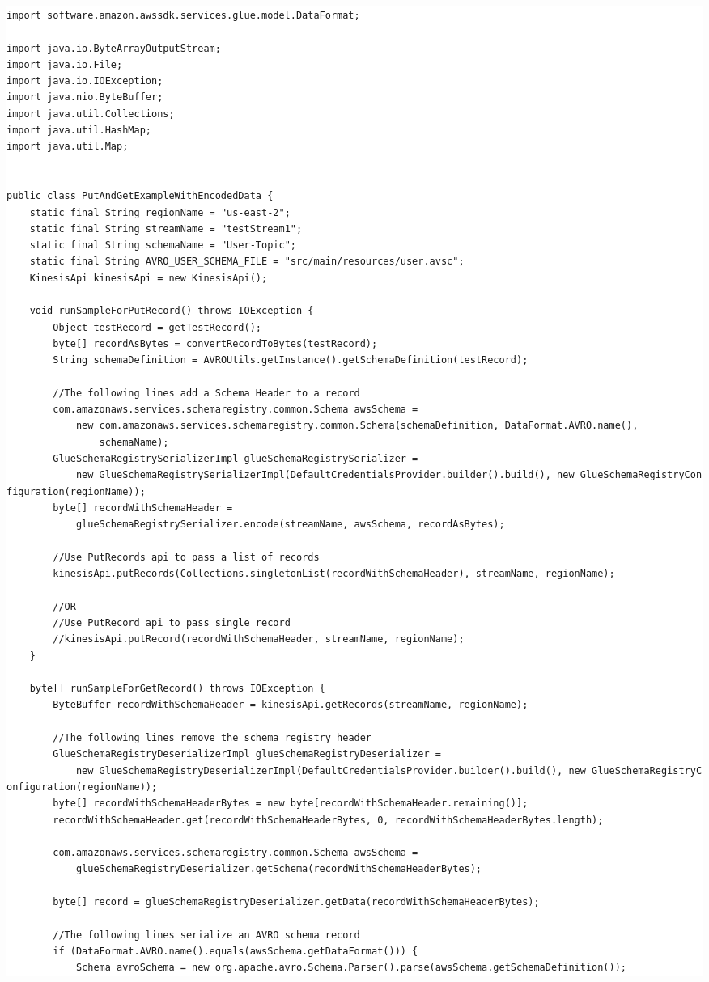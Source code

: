```
import software.amazon.awssdk.services.glue.model.DataFormat;

import java.io.ByteArrayOutputStream;
import java.io.File;
import java.io.IOException;
import java.nio.ByteBuffer;
import java.util.Collections;
import java.util.HashMap;
import java.util.Map;


public class PutAndGetExampleWithEncodedData {
    static final String regionName = "us-east-2";
    static final String streamName = "testStream1";
    static final String schemaName = "User-Topic";
    static final String AVRO_USER_SCHEMA_FILE = "src/main/resources/user.avsc";
    KinesisApi kinesisApi = new KinesisApi();

    void runSampleForPutRecord() throws IOException {
        Object testRecord = getTestRecord();
        byte[] recordAsBytes = convertRecordToBytes(testRecord);
        String schemaDefinition = AVROUtils.getInstance().getSchemaDefinition(testRecord);

        //The following lines add a Schema Header to a record
        com.amazonaws.services.schemaregistry.common.Schema awsSchema =
            new com.amazonaws.services.schemaregistry.common.Schema(schemaDefinition, DataFormat.AVRO.name(),
                schemaName);
        GlueSchemaRegistrySerializerImpl glueSchemaRegistrySerializer =
            new GlueSchemaRegistrySerializerImpl(DefaultCredentialsProvider.builder().build(), new GlueSchemaRegistryConfiguration(regionName));
        byte[] recordWithSchemaHeader =
            glueSchemaRegistrySerializer.encode(streamName, awsSchema, recordAsBytes);

        //Use PutRecords api to pass a list of records
        kinesisApi.putRecords(Collections.singletonList(recordWithSchemaHeader), streamName, regionName);

        //OR
        //Use PutRecord api to pass single record
        //kinesisApi.putRecord(recordWithSchemaHeader, streamName, regionName);
    }

    byte[] runSampleForGetRecord() throws IOException {
        ByteBuffer recordWithSchemaHeader = kinesisApi.getRecords(streamName, regionName);

        //The following lines remove the schema registry header
        GlueSchemaRegistryDeserializerImpl glueSchemaRegistryDeserializer =
            new GlueSchemaRegistryDeserializerImpl(DefaultCredentialsProvider.builder().build(), new GlueSchemaRegistryConfiguration(regionName));
        byte[] recordWithSchemaHeaderBytes = new byte[recordWithSchemaHeader.remaining()];
        recordWithSchemaHeader.get(recordWithSchemaHeaderBytes, 0, recordWithSchemaHeaderBytes.length);
        
        com.amazonaws.services.schemaregistry.common.Schema awsSchema =
            glueSchemaRegistryDeserializer.getSchema(recordWithSchemaHeaderBytes);
        
        byte[] record = glueSchemaRegistryDeserializer.getData(recordWithSchemaHeaderBytes);

        //The following lines serialize an AVRO schema record
        if (DataFormat.AVRO.name().equals(awsSchema.getDataFormat())) {
            Schema avroSchema = new org.apache.avro.Schema.Parser().parse(awsSchema.getSchemaDefinition());
```